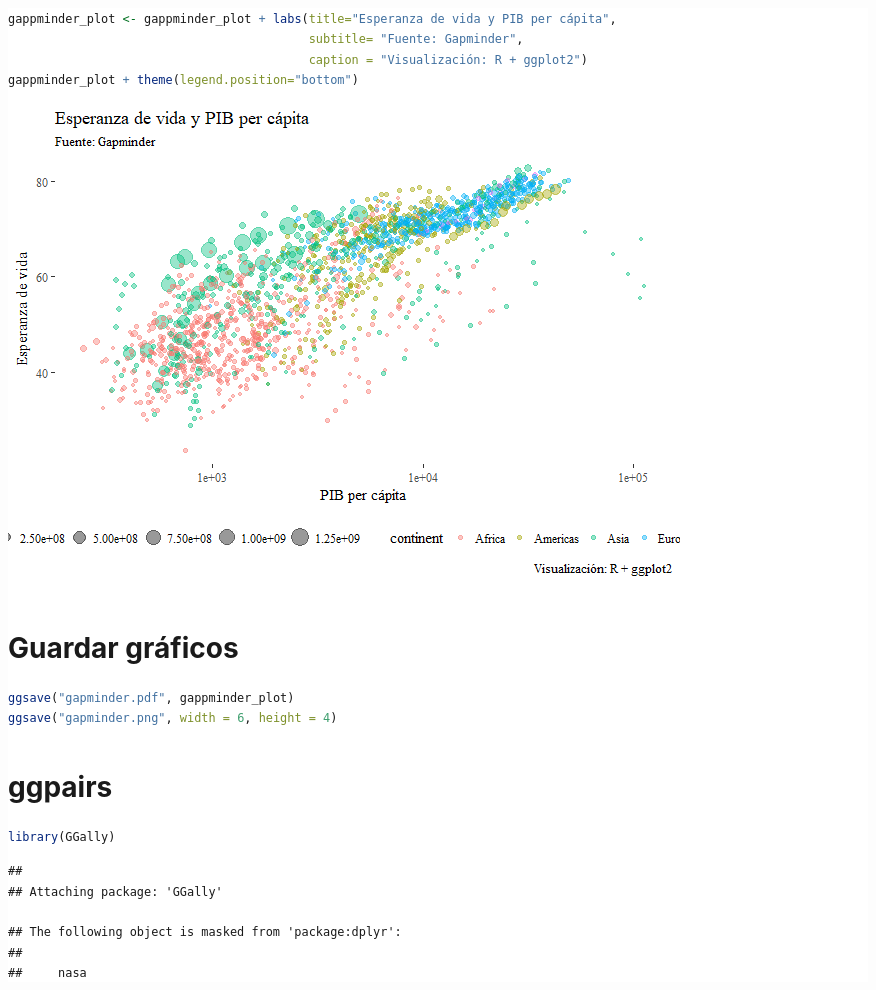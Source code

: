 ``` r
gappminder_plot <- gappminder_plot + labs(title="Esperanza de vida y PIB per cápita", 
                                          subtitle= "Fuente: Gapminder", 
                                          caption = "Visualización: R + ggplot2")
gappminder_plot + theme(legend.position="bottom")
```

![](11_Visualization_ggplot2_files/figure-markdown_github/unnamed-chunk-21-2.png)

Guardar gráficos
================

``` r
ggsave("gapminder.pdf", gappminder_plot)
ggsave("gapminder.png", width = 6, height = 4)
```

ggpairs
=======

``` r
library(GGally)
```

    ## 
    ## Attaching package: 'GGally'

    ## The following object is masked from 'package:dplyr':
    ## 
    ##     nasa
